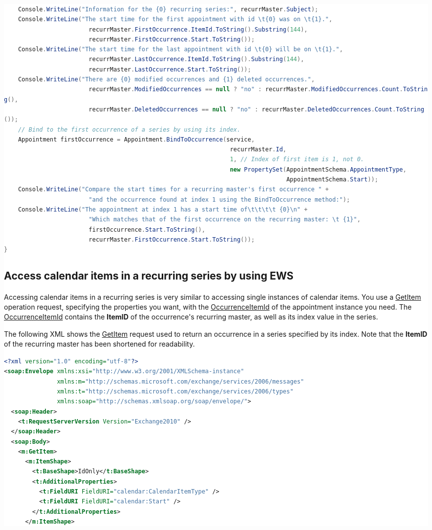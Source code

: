 ```cs
    Console.WriteLine("Information for the {0} recurring series:", recurrMaster.Subject);
    Console.WriteLine("The start time for the first appointment with id \t{0} was on \t{1}.", 
                        recurrMaster.FirstOccurrence.ItemId.ToString().Substring(144), 
                        recurrMaster.FirstOccurrence.Start.ToString());
    Console.WriteLine("The start time for the last appointment with id \t{0} will be on \t{1}.", 
                        recurrMaster.LastOccurrence.ItemId.ToString().Substring(144), 
                        recurrMaster.LastOccurrence.Start.ToString());
    Console.WriteLine("There are {0} modified occurrences and {1} deleted occurrences.", 
                        recurrMaster.ModifiedOccurrences == null ? "no" : recurrMaster.ModifiedOccurrences.Count.ToString(), 
                        recurrMaster.DeletedOccurrences == null ? "no" : recurrMaster.DeletedOccurrences.Count.ToString());
    // Bind to the first occurrence of a series by using its index.
    Appointment firstOccurrence = Appointment.BindToOccurrence(service, 
                                                                recurrMaster.Id, 
                                                                1, // Index of first item is 1, not 0.
                                                                new PropertySet(AppointmentSchema.AppointmentType,
                                                                                AppointmentSchema.Start));
    Console.WriteLine("Compare the start times for a recurring master's first occurrence " + 
                        "and the occurrence found at index 1 using the BindToOccurrence method:");
    Console.WriteLine("The appointment at index 1 has a start time of\t\t\t\t {0}\n" +
                        "Which matches that of the first occurrence on the recurring master: \t {1}",
                        firstOccurrence.Start.ToString(),
                        recurrMaster.FirstOccurrence.Start.ToString());
}

```

## Access calendar items in a recurring series by using EWS

Accessing calendar items in a recurring series is very similar to accessing single instances of calendar items. You use a [GetItem](http://msdn.microsoft.com/library/769df8eb-9c72-48b5-a49f-82c6b86bc5fc%28Office.15%29.aspx) operation request, specifying the properties you want, with the [OccurrenceItemId](http://msdn.microsoft.com/library/4a15bbc3-5b93-4193-b9ec-da32f0a9a552%28Office.15%29.aspx) of the appointment instance you need. The [OccurrenceItemId](http://msdn.microsoft.com/library/4a15bbc3-5b93-4193-b9ec-da32f0a9a552%28Office.15%29.aspx) contains the **ItemID** of the occurrence's recurring master, as well as its index value in the series. 
  
The following XML shows the [GetItem](http://msdn.microsoft.com/library/769df8eb-9c72-48b5-a49f-82c6b86bc5fc%28Office.15%29.aspx) request used to return an occurrence in a series specified by its index. Note that the **ItemID** of the recurring master has been shortened for readability. 
  
```XML
<?xml version="1.0" encoding="utf-8"?>
<soap:Envelope xmlns:xsi="http://www.w3.org/2001/XMLSchema-instance" 
               xmlns:m="http://schemas.microsoft.com/exchange/services/2006/messages" 
               xmlns:t="http://schemas.microsoft.com/exchange/services/2006/types" 
               xmlns:soap="http://schemas.xmlsoap.org/soap/envelope/">
  <soap:Header>
    <t:RequestServerVersion Version="Exchange2010" />
  </soap:Header>
  <soap:Body>
    <m:GetItem>
      <m:ItemShape>
        <t:BaseShape>IdOnly</t:BaseShape>
        <t:AdditionalProperties>
          <t:FieldURI FieldURI="calendar:CalendarItemType" />
          <t:FieldURI FieldURI="calendar:Start" />
        </t:AdditionalProperties>
      </m:ItemShape>
```
